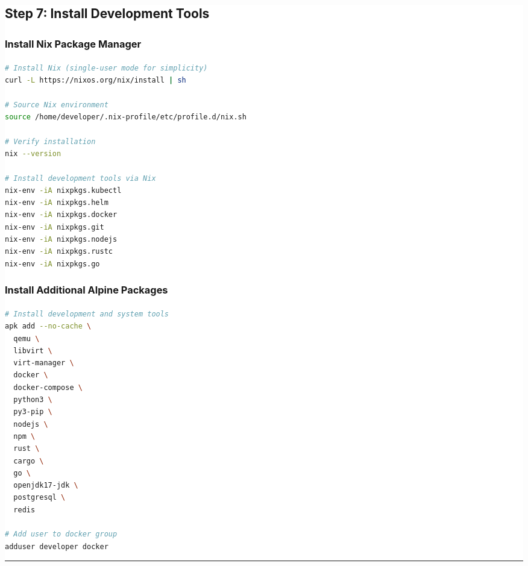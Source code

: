 
## Step 7: Install Development Tools

### Install Nix Package Manager

```bash
# Install Nix (single-user mode for simplicity)
curl -L https://nixos.org/nix/install | sh

# Source Nix environment
source /home/developer/.nix-profile/etc/profile.d/nix.sh

# Verify installation
nix --version

# Install development tools via Nix
nix-env -iA nixpkgs.kubectl
nix-env -iA nixpkgs.helm
nix-env -iA nixpkgs.docker
nix-env -iA nixpkgs.git
nix-env -iA nixpkgs.nodejs
nix-env -iA nixpkgs.rustc
nix-env -iA nixpkgs.go
```

### Install Additional Alpine Packages

```bash
# Install development and system tools
apk add --no-cache \
  qemu \
  libvirt \
  virt-manager \
  docker \
  docker-compose \
  python3 \
  py3-pip \
  nodejs \
  npm \
  rust \
  cargo \
  go \
  openjdk17-jdk \
  postgresql \
  redis

# Add user to docker group
adduser developer docker
```

---
